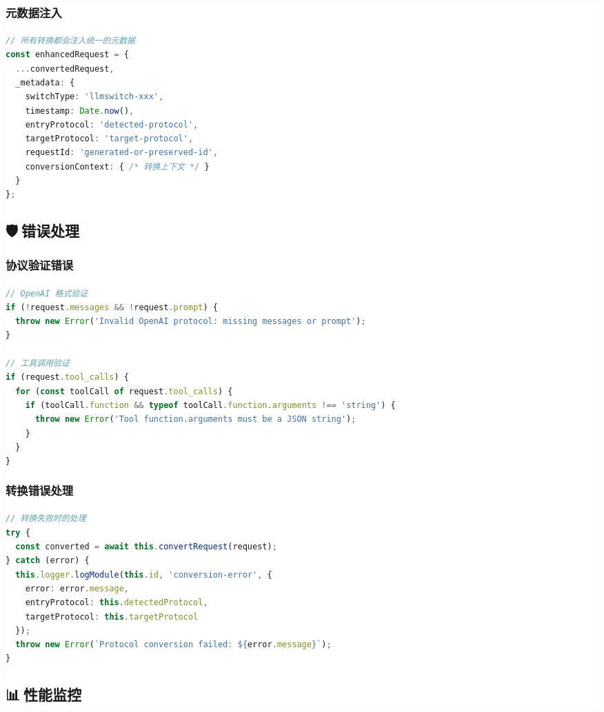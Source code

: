 ### 元数据注入
```typescript
// 所有转换都会注入统一的元数据
const enhancedRequest = {
  ...convertedRequest,
  _metadata: {
    switchType: 'llmswitch-xxx',
    timestamp: Date.now(),
    entryProtocol: 'detected-protocol',
    targetProtocol: 'target-protocol',
    requestId: 'generated-or-preserved-id',
    conversionContext: { /* 转换上下文 */ }
  }
};
```

## 🛡️ 错误处理

### 协议验证错误
```typescript
// OpenAI 格式验证
if (!request.messages && !request.prompt) {
  throw new Error('Invalid OpenAI protocol: missing messages or prompt');
}

// 工具调用验证
if (request.tool_calls) {
  for (const toolCall of request.tool_calls) {
    if (toolCall.function && typeof toolCall.function.arguments !== 'string') {
      throw new Error('Tool function.arguments must be a JSON string');
    }
  }
}
```

### 转换错误处理
```typescript
// 转换失败时的处理
try {
  const converted = await this.convertRequest(request);
} catch (error) {
  this.logger.logModule(this.id, 'conversion-error', {
    error: error.message,
    entryProtocol: this.detectedProtocol,
    targetProtocol: this.targetProtocol
  });
  throw new Error(`Protocol conversion failed: ${error.message}`);
}
```

## 📊 性能监控
